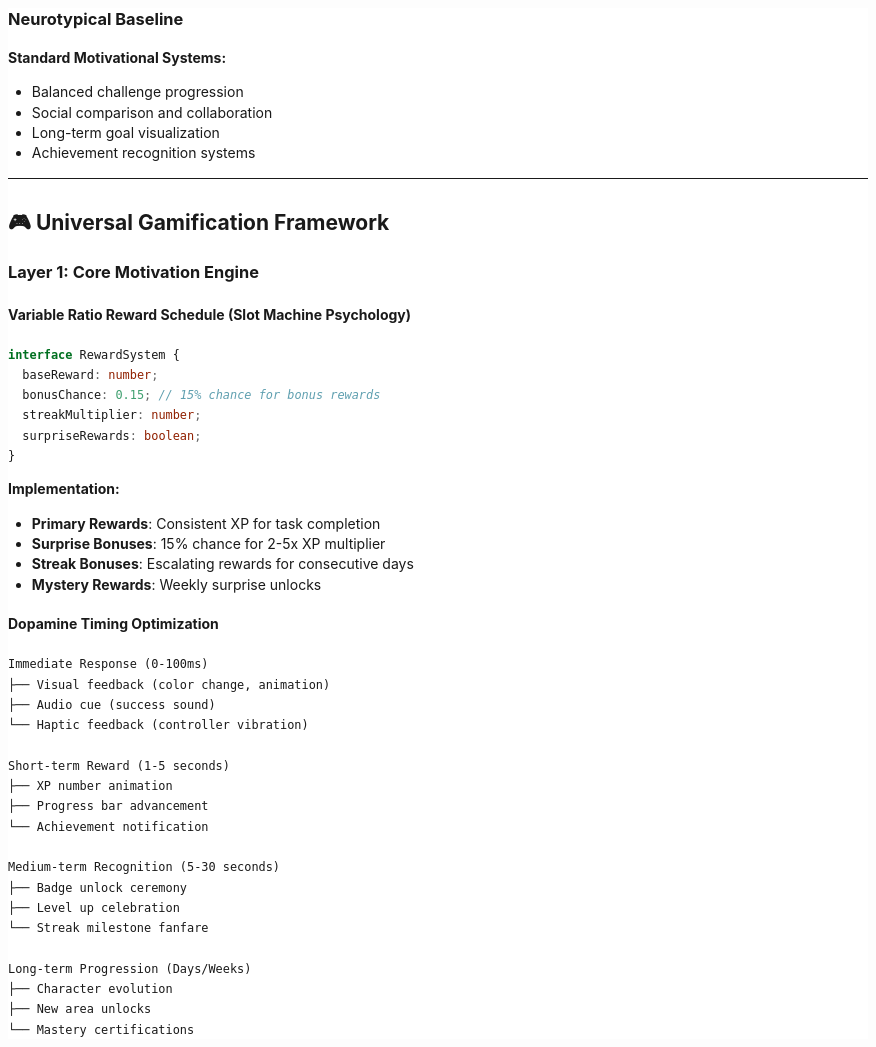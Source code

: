 ### Neurotypical Baseline
**Standard Motivational Systems:**
- Balanced challenge progression
- Social comparison and collaboration
- Long-term goal visualization
- Achievement recognition systems

---

## 🎮 Universal Gamification Framework

### Layer 1: Core Motivation Engine

#### Variable Ratio Reward Schedule (Slot Machine Psychology)
```typescript
interface RewardSystem {
  baseReward: number;
  bonusChance: 0.15; // 15% chance for bonus rewards
  streakMultiplier: number;
  surpriseRewards: boolean;
}
```

**Implementation:**
- **Primary Rewards**: Consistent XP for task completion
- **Surprise Bonuses**: 15% chance for 2-5x XP multiplier
- **Streak Bonuses**: Escalating rewards for consecutive days
- **Mystery Rewards**: Weekly surprise unlocks

#### Dopamine Timing Optimization
```
Immediate Response (0-100ms)
├── Visual feedback (color change, animation)
├── Audio cue (success sound)
└── Haptic feedback (controller vibration)

Short-term Reward (1-5 seconds)
├── XP number animation
├── Progress bar advancement
└── Achievement notification

Medium-term Recognition (5-30 seconds)
├── Badge unlock ceremony
├── Level up celebration
└── Streak milestone fanfare

Long-term Progression (Days/Weeks)
├── Character evolution
├── New area unlocks
└── Mastery certifications
```
